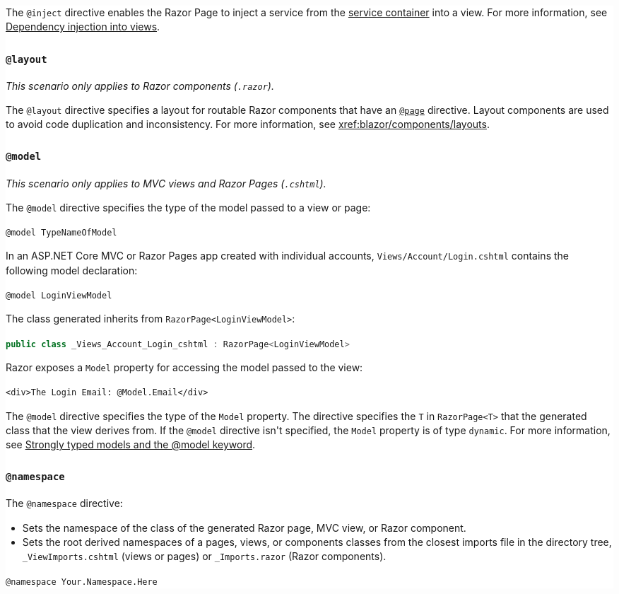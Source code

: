 The `@inject` directive enables the Razor Page to inject a service from the [service container](xref:fundamentals/dependency-injection) into a view. For more information, see [Dependency injection into views](xref:mvc/views/dependency-injection).

### `@layout`

*This scenario only applies to Razor components (`.razor`).*

The `@layout` directive specifies a layout for routable Razor components that have an [`@page`](#page) directive. Layout components are used to avoid code duplication and inconsistency. For more information, see <xref:blazor/components/layouts>.

### `@model`

*This scenario only applies to MVC views and Razor Pages (`.cshtml`).*

The `@model` directive specifies the type of the model passed to a view or page:

```cshtml
@model TypeNameOfModel
```

In an ASP.NET Core MVC or Razor Pages app created with individual accounts, `Views/Account/Login.cshtml` contains the following model declaration:

```cshtml
@model LoginViewModel
```

The class generated inherits from `RazorPage<LoginViewModel>`:

```csharp
public class _Views_Account_Login_cshtml : RazorPage<LoginViewModel>
```

Razor exposes a `Model` property for accessing the model passed to the view:

```cshtml
<div>The Login Email: @Model.Email</div>
```

The `@model` directive specifies the type of the `Model` property. The directive specifies the `T` in `RazorPage<T>` that the generated class that the view derives from. If the `@model` directive isn't specified, the `Model` property is of type `dynamic`. For more information, see [Strongly typed models and the @model keyword](xref:tutorials/first-mvc-app/adding-model#strongly-typed-models-and-the--keyword).

### `@namespace`

The `@namespace` directive:

* Sets the namespace of the class of the generated Razor page, MVC view, or Razor component.
* Sets the root derived namespaces of a pages, views, or components classes from the closest imports file in the directory tree, `_ViewImports.cshtml` (views or pages) or `_Imports.razor` (Razor components).

```cshtml
@namespace Your.Namespace.Here
```
